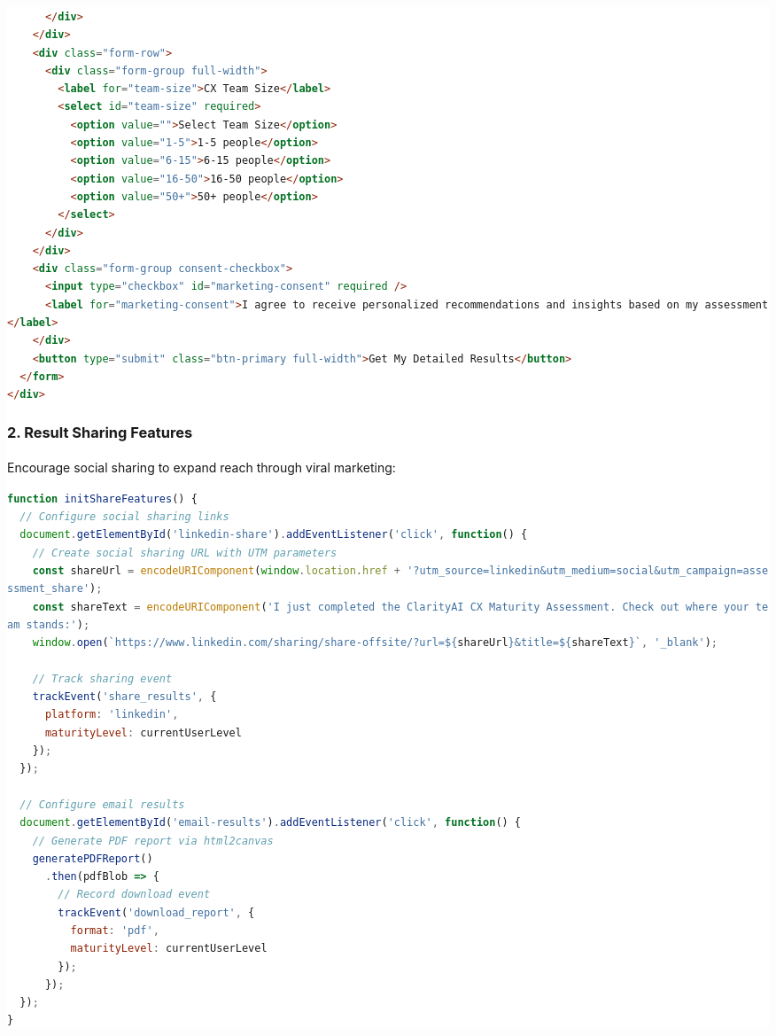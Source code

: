 ```html
      </div>
    </div>
    <div class="form-row">
      <div class="form-group full-width">
        <label for="team-size">CX Team Size</label>
        <select id="team-size" required>
          <option value="">Select Team Size</option>
          <option value="1-5">1-5 people</option>
          <option value="6-15">6-15 people</option>
          <option value="16-50">16-50 people</option>
          <option value="50+">50+ people</option>
        </select>
      </div>
    </div>
    <div class="form-group consent-checkbox">
      <input type="checkbox" id="marketing-consent" required />
      <label for="marketing-consent">I agree to receive personalized recommendations and insights based on my assessment</label>
    </div>
    <button type="submit" class="btn-primary full-width">Get My Detailed Results</button>
  </form>
</div>
```

### 2. Result Sharing Features

Encourage social sharing to expand reach through viral marketing:

```javascript
function initShareFeatures() {
  // Configure social sharing links
  document.getElementById('linkedin-share').addEventListener('click', function() {
    // Create social sharing URL with UTM parameters
    const shareUrl = encodeURIComponent(window.location.href + '?utm_source=linkedin&utm_medium=social&utm_campaign=assessment_share');
    const shareText = encodeURIComponent('I just completed the ClarityAI CX Maturity Assessment. Check out where your team stands:');
    window.open(`https://www.linkedin.com/sharing/share-offsite/?url=${shareUrl}&title=${shareText}`, '_blank');
    
    // Track sharing event
    trackEvent('share_results', {
      platform: 'linkedin',
      maturityLevel: currentUserLevel
    });
  });
  
  // Configure email results
  document.getElementById('email-results').addEventListener('click', function() {
    // Generate PDF report via html2canvas
    generatePDFReport()
      .then(pdfBlob => {
        // Record download event
        trackEvent('download_report', {
          format: 'pdf',
          maturityLevel: currentUserLevel
        });
      });
  });
}
```
